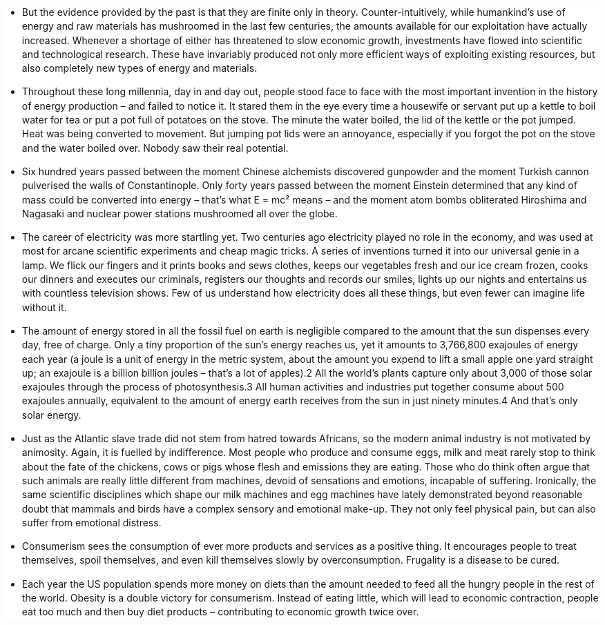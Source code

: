 * But the evidence provided by the past is that they are finite only in theory. Counter-intuitively, while humankind’s use of energy and raw materials has mushroomed in the last few centuries, the amounts available for our exploitation have actually increased. Whenever a shortage of either has threatened to slow economic growth, investments have flowed into scientific and technological research. These have invariably produced not only more efficient ways of exploiting existing resources, but also completely new types of energy and materials.

* Throughout these long millennia, day in and day out, people stood face to face with the most important invention in the history of energy production – and failed to notice it. It stared them in the eye every time a housewife or servant put up a kettle to boil water for tea or put a pot full of potatoes on the stove. The minute the water boiled, the lid of the kettle or the pot jumped. Heat was being converted to movement. But jumping pot lids were an annoyance, especially if you forgot the pot on the stove and the water boiled over. Nobody saw their real potential.

* Six hundred years passed between the moment Chinese alchemists discovered gunpowder and the moment Turkish cannon pulverised the walls of Constantinople. Only forty years passed between the moment Einstein determined that any kind of mass could be converted into energy – that’s what E = mc² means – and the moment atom bombs obliterated Hiroshima and Nagasaki and nuclear power stations mushroomed all over the globe.

* The career of electricity was more startling yet. Two centuries ago electricity played no role in the economy, and was used at most for arcane scientific experiments and cheap magic tricks. A series of inventions turned it into our universal genie in a lamp. We flick our fingers and it prints books and sews clothes, keeps our vegetables fresh and our ice cream frozen, cooks our dinners and executes our criminals, registers our thoughts and records our smiles, lights up our nights and entertains us with countless television shows. Few of us understand how electricity does all these things, but even fewer can imagine life without it.

* The amount of energy stored in all the fossil fuel on earth is negligible compared to the amount that the sun dispenses every day, free of charge. Only a tiny proportion of the sun’s energy reaches us, yet it amounts to 3,766,800 exajoules of energy each year (a joule is a unit of energy in the metric system, about the amount you expend to lift a small apple one yard straight up; an exajoule is a billion billion joules – that’s a lot of apples).2 All the world’s plants capture only about 3,000 of those solar exajoules through the process of photosynthesis.3 All human activities and industries put together consume about 500 exajoules annually, equivalent to the amount of energy earth receives from the sun in just ninety minutes.4 And that’s only solar energy.

* Just as the Atlantic slave trade did not stem from hatred towards Africans, so the modern animal industry is not motivated by animosity. Again, it is fuelled by indifference. Most people who produce and consume eggs, milk and meat rarely stop to think about the fate of the chickens, cows or pigs whose flesh and emissions they are eating. Those who do think often argue that such animals are really little different from machines, devoid of sensations and emotions, incapable of suffering. Ironically, the same scientific disciplines which shape our milk machines and egg machines have lately demonstrated beyond reasonable doubt that mammals and birds have a complex sensory and emotional make-up. They not only feel physical pain, but can also suffer from emotional distress.

* Consumerism sees the consumption of ever more products and services as a positive thing. It encourages people to treat themselves, spoil themselves, and even kill themselves slowly by overconsumption. Frugality is a disease to be cured.

* Each year the US population spends more money on diets than the amount needed to feed all the hungry people in the rest of the world. Obesity is a double victory for consumerism. Instead of eating little, which will lead to economic contraction, people eat too much and then buy diet products – contributing to economic growth twice over.
